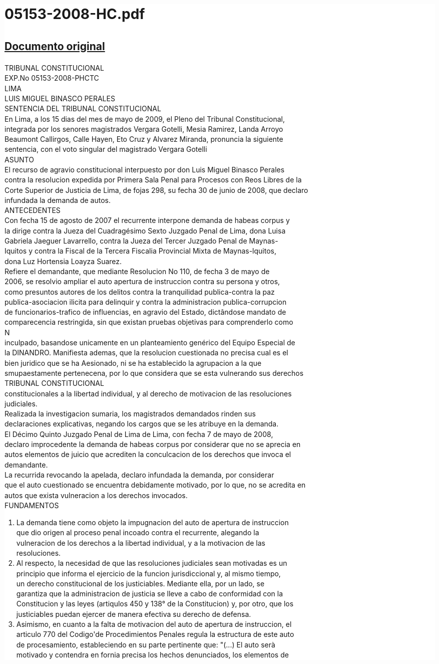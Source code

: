 
05153-2008-HC.pdf
=================
  
[Documento original](https://tc.gob.pe/jurisprudencia/2009/05153-2008-HC.pdf)  
---  
TRIBUNAL CONSTITUCIONAL  
EXP.No 05153-2008-PHCTC  
LIMA  
LUIS MIGUEL BINASCO PERALES  
SENTENCIA DEL TRIBUNAL CONSTITUCIONAL  
En Lima, a los 15 dias del mes de mayo de 2009, el Pleno del Tribunal Constitucional,  
integrada por los senores magistrados Vergara Gotelli, Mesia Ramirez, Landa Arroyo  
Beaumont Callirgos, Calle Hayen, Eto Cruz y Alvarez Miranda, pronuncia la siguiente  
sentencia, con el voto singular del magistrado Vergara Gotelli  
ASUNTO  
El recurso de agravio constitucional interpuesto por don Luis Miguel Binasco Perales  
contra la resolucion expedida por Primera Sala Penal para Procesos con Reos Libres de la  
Corte Superior de Justicia de Lima, de fojas 298, su fecha 30 de junio de 2008, que declaro  
infundada la demanda de autos.  
ANTECEDENTES  
Con fecha 15 de agosto de 2007 el recurrente interpone demanda de habeas corpus y  
la dirige contra la Jueza del Cuadragésimo Sexto Juzgado Penal de Lima, dona Luisa  
Gabriela Jaeguer Lavarrello, contra la Jueza del Tercer Juzgado Penal de Maynas-  
Iquitos y contra la Fiscal de la Tercera Fiscalia Provincial Mixta de Maynas-lquitos,  
dona Luz Hortensia Loayza Suarez.  
Refiere el demandante, que mediante Resolucion No 110, de fecha 3 de mayo de  
2006, se resolvio ampliar el auto apertura de instruccion contra su persona y otros,  
como presuntos autores de los delitos contra la tranquilidad publica-contra la paz  
publica-asociacion ilicita para delinquir y contra la administracion publica-corrupcion  
de funcionarios-trafico de influencias, en agravio del Estado, dictândose mandato de  
comparecencia restringida, sin que existan pruebas objetivas para comprenderlo como  
N  
inculpado, basandose unicamente en un planteamiento genérico del Equipo Especial de  
la DINANDRO. Manifiesta ademas, que la resolucion cuestionada no precisa cual es el  
bien juridico que se ha Aesionado, ni se ha establecido la agrupacion a la que  
smupaestamente pertenecena, por lo que considera que se esta vulnerando sus derechos  
TRIBUNAL CONSTITUCIONAL  
constitucionales a la libertad individual, y al derecho de motivacion de las resoluciones  
judiciales.  
Realizada la investigacion sumaria, los magistrados demandados rinden sus  
declaraciones explicativas, negando los cargos que se les atribuye en la demanda.  
El Décimo Quinto Juzgado Penal de Lima de Lima, con fecha 7 de mayo de 2008,  
declaro improcedente la demanda de habeas corpus por considerar que no se aprecia en  
autos elementos de juicio que acrediten la conculcacion de los derechos que invoca el  
demandante.  
La recurrida revocando la apelada, declaro infundada la demanda, por considerar  
que el auto cuestionado se encuentra debidamente motivado, por lo que, no se acredita en  
autos que exista vulneracion a los derechos invocados.  
FUNDAMENTOS  
1. La demanda tiene como objeto la impugnacion del auto de apertura de instruccion  
que dio origen al proceso penal incoado contra el recurrente, alegando la  
vulneracion de los derechos a la libertad individual, y a la motivacion de las  
resoluciones.  
2. Al respecto, la necesidad de que las resoluciones judiciales sean motivadas es un  
principio que informa el ejercicio de la funcion jurisdiccional y, al mismo tiempo,  
un derecho constitucional de los justiciables. Mediante ella, por un lado, se  
garantiza que la administracion de justicia se lleve a cabo de conformidad con la  
Constitucion y las leyes (artiqulos 450 y 138° de la Constitucion) y, por otro, que los  
justiciables puedan ejercer de manera efectiva su derecho de defensa.  
3. Asimismo, en cuanto a la falta de motivacion del auto de apertura de instruccion, el  
articulo 770 del Codigo'de Procedimientos Penales regula la estructura de este auto  
de procesamiento, estableciendo en su parte pertinente que: "(...) El auto serà  
motivado y contendra en fornia precisa los hechos denunciados, los elementos de  
